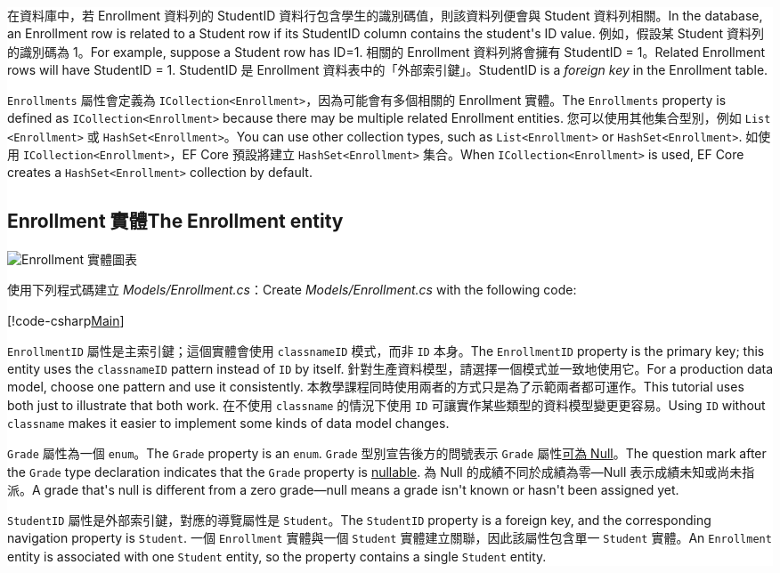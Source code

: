 <span data-ttu-id="9f99c-172">在資料庫中，若 Enrollment 資料列的 StudentID 資料行包含學生的識別碼值，則該資料列便會與 Student 資料列相關。</span><span class="sxs-lookup"><span data-stu-id="9f99c-172">In the database, an Enrollment row is related to a Student row if its StudentID column contains the student's ID value.</span></span> <span data-ttu-id="9f99c-173">例如，假設某 Student 資料列的識別碼為 1。</span><span class="sxs-lookup"><span data-stu-id="9f99c-173">For example, suppose a Student row has ID=1.</span></span> <span data-ttu-id="9f99c-174">相關的 Enrollment 資料列將會擁有 StudentID = 1。</span><span class="sxs-lookup"><span data-stu-id="9f99c-174">Related Enrollment rows will have StudentID = 1.</span></span> <span data-ttu-id="9f99c-175">StudentID 是 Enrollment 資料表中的「外部索引鍵」。</span><span class="sxs-lookup"><span data-stu-id="9f99c-175">StudentID is a *foreign key* in the Enrollment table.</span></span> 

<span data-ttu-id="9f99c-176">`Enrollments` 屬性會定義為 `ICollection<Enrollment>`，因為可能會有多個相關的 Enrollment 實體。</span><span class="sxs-lookup"><span data-stu-id="9f99c-176">The `Enrollments` property is defined as `ICollection<Enrollment>` because there may be multiple related Enrollment entities.</span></span> <span data-ttu-id="9f99c-177">您可以使用其他集合型別，例如 `List<Enrollment>` 或 `HashSet<Enrollment>`。</span><span class="sxs-lookup"><span data-stu-id="9f99c-177">You can use other collection types, such as `List<Enrollment>` or `HashSet<Enrollment>`.</span></span> <span data-ttu-id="9f99c-178">如使用 `ICollection<Enrollment>`，EF Core 預設將建立 `HashSet<Enrollment>` 集合。</span><span class="sxs-lookup"><span data-stu-id="9f99c-178">When `ICollection<Enrollment>` is used, EF Core creates a `HashSet<Enrollment>` collection by default.</span></span>

## <a name="the-enrollment-entity"></a><span data-ttu-id="9f99c-179">Enrollment 實體</span><span class="sxs-lookup"><span data-stu-id="9f99c-179">The Enrollment entity</span></span>

![Enrollment 實體圖表](intro/_static/enrollment-entity.png)

<span data-ttu-id="9f99c-181">使用下列程式碼建立 *Models/Enrollment.cs*：</span><span class="sxs-lookup"><span data-stu-id="9f99c-181">Create *Models/Enrollment.cs* with the following code:</span></span>

[!code-csharp[Main](intro/samples/cu30snapshots/1-intro/Models/Enrollment.cs)]

<span data-ttu-id="9f99c-182">`EnrollmentID` 屬性是主索引鍵；這個實體會使用 `classnameID` 模式，而非 `ID` 本身。</span><span class="sxs-lookup"><span data-stu-id="9f99c-182">The `EnrollmentID` property is the primary key; this entity uses the `classnameID` pattern instead of `ID` by itself.</span></span> <span data-ttu-id="9f99c-183">針對生產資料模型，請選擇一個模式並一致地使用它。</span><span class="sxs-lookup"><span data-stu-id="9f99c-183">For a production data model, choose one pattern and use it consistently.</span></span> <span data-ttu-id="9f99c-184">本教學課程同時使用兩者的方式只是為了示範兩者都可運作。</span><span class="sxs-lookup"><span data-stu-id="9f99c-184">This tutorial uses both just to illustrate that both work.</span></span> <span data-ttu-id="9f99c-185">在不使用 `classname` 的情況下使用 `ID` 可讓實作某些類型的資料模型變更更容易。</span><span class="sxs-lookup"><span data-stu-id="9f99c-185">Using `ID` without `classname` makes it easier to implement some kinds of data model changes.</span></span>

<span data-ttu-id="9f99c-186">`Grade` 屬性為一個 `enum`。</span><span class="sxs-lookup"><span data-stu-id="9f99c-186">The `Grade` property is an `enum`.</span></span> <span data-ttu-id="9f99c-187">`Grade` 型別宣告後方的問號表示 `Grade` 屬性[可為 Null](/dotnet/csharp/programming-guide/nullable-types/)。</span><span class="sxs-lookup"><span data-stu-id="9f99c-187">The question mark after the `Grade` type declaration indicates that the `Grade` property is [nullable](/dotnet/csharp/programming-guide/nullable-types/).</span></span> <span data-ttu-id="9f99c-188">為 Null 的成績不同於成績為零&mdash;Null 表示成績未知或尚未指派。</span><span class="sxs-lookup"><span data-stu-id="9f99c-188">A grade that's null is different from a zero grade&mdash;null means a grade isn't known or hasn't been assigned yet.</span></span>

<span data-ttu-id="9f99c-189">`StudentID` 屬性是外部索引鍵，對應的導覽屬性是 `Student`。</span><span class="sxs-lookup"><span data-stu-id="9f99c-189">The `StudentID` property is a foreign key, and the corresponding navigation property is `Student`.</span></span> <span data-ttu-id="9f99c-190">一個 `Enrollment` 實體與一個 `Student` 實體建立關聯，因此該屬性包含單一 `Student` 實體。</span><span class="sxs-lookup"><span data-stu-id="9f99c-190">An `Enrollment` entity is associated with one `Student` entity, so the property contains a single `Student` entity.</span></span>
